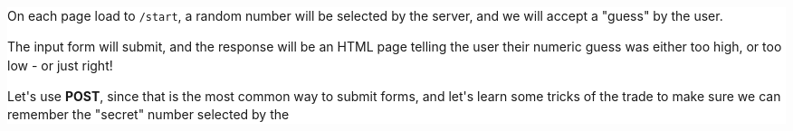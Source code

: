 On each page load to `/start`, a random number will be selected by the server, and we will accept a "guess" by the user.  

The input form will submit, and the response will be an HTML page telling the user their numeric guess was either too high, or too low - or just right!

Let's use **POST**, since that is the most common way to submit forms, and let's learn some tricks of the trade to make sure we can remember the "secret" number selected by the




